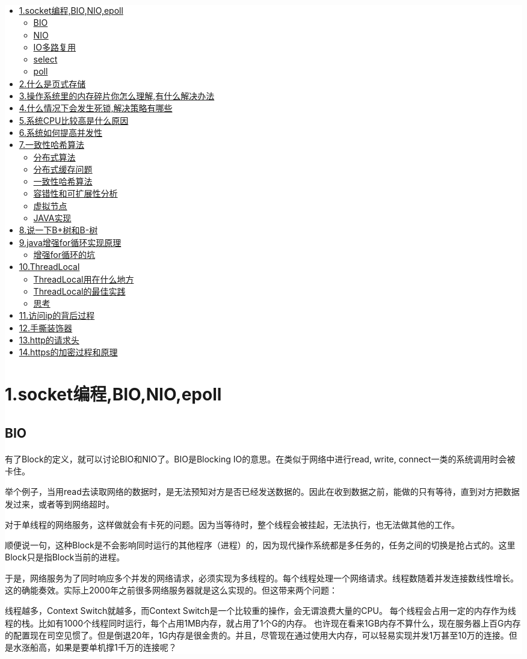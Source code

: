 

- [1.socket编程,BIO,NIO,epoll](#1socket编程bionioepoll)
    - [BIO](#bio)
    - [NIO](#nio)
    - [IO多路复用](#io多路复用)
    - [select](#select)
    - [poll](#poll)
- [2.什么是页式存储](#2什么是页式存储)
- [3.操作系统里的内存碎片你怎么理解,有什么解决办法](#3操作系统里的内存碎片你怎么理解有什么解决办法)
- [4.什么情况下会发生死锁,解决策略有哪些](#4什么情况下会发生死锁解决策略有哪些)
- [5.系统CPU比较高是什么原因](#5系统cpu比较高是什么原因)
- [6.系统如何提高并发性](#6系统如何提高并发性)
- [7.一致性哈希算法](#7一致性哈希算法)
    - [分布式算法](#分布式算法)
    - [分布式缓存问题](#分布式缓存问题)
    - [一致性哈希算法](#一致性哈希算法)
    - [容错性和可扩展性分析](#容错性和可扩展性分析)
    - [虚拟节点](#虚拟节点)
    - [JAVA实现](#java实现)
- [8.说一下B+树和B-树](#8说一下b树和b-树)
- [9.java增强for循环实现原理](#9java增强for循环实现原理)
    - [增强for循环的坑](#增强for循环的坑)
- [10.ThreadLocal](#10threadlocal)
    - [ThreadLocal用在什么地方](#threadlocal用在什么地方)
    - [ThreadLocal的最佳实践](#threadlocal的最佳实践)
    - [思考](#思考)
- [11.访问ip的背后过程](#11访问ip的背后过程)
- [12.手撕装饰器](#12手撕装饰器)
- [13.http的请求头](#13http的请求头)
- [14.https的加密过程和原理](#14https的加密过程和原理)




# 1.socket编程,BIO,NIO,epoll
## BIO
有了Block的定义，就可以讨论BIO和NIO了。BIO是Blocking IO的意思。在类似于网络中进行read, write, connect一类的系统调用时会被卡住。

举个例子，当用read去读取网络的数据时，是无法预知对方是否已经发送数据的。因此在收到数据之前，能做的只有等待，直到对方把数据发过来，或者等到网络超时。

对于单线程的网络服务，这样做就会有卡死的问题。因为当等待时，整个线程会被挂起，无法执行，也无法做其他的工作。

 顺便说一句，这种Block是不会影响同时运行的其他程序（进程）的，因为现代操作系统都是多任务的，任务之间的切换是抢占式的。这里Block只是指Block当前的进程。

于是，网络服务为了同时响应多个并发的网络请求，必须实现为多线程的。每个线程处理一个网络请求。线程数随着并发连接数线性增长。这的确能奏效。实际上2000年之前很多网络服务器就是这么实现的。但这带来两个问题：

线程越多，Context Switch就越多，而Context Switch是一个比较重的操作，会无谓浪费大量的CPU。
每个线程会占用一定的内存作为线程的栈。比如有1000个线程同时运行，每个占用1MB内存，就占用了1个G的内存。
 也许现在看来1GB内存不算什么，现在服务器上百G内存的配置现在司空见惯了。但是倒退20年，1G内存是很金贵的。并且，尽管现在通过使用大内存，可以轻易实现并发1万甚至10万的连接。但是水涨船高，如果是要单机撑1千万的连接呢？

